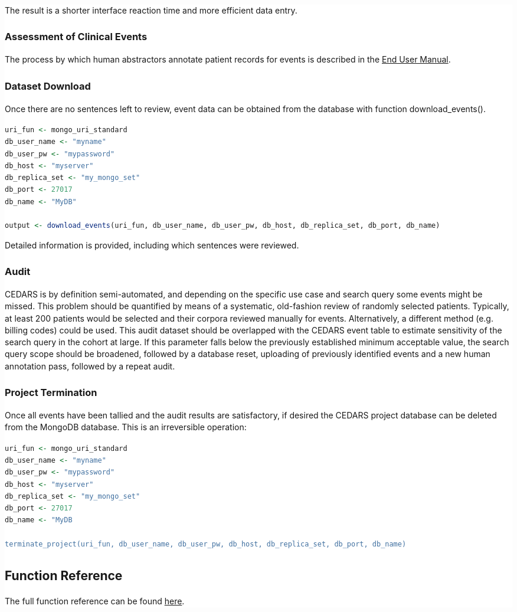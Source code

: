 The result is a shorter interface reaction time and more efficient data entry.

### Assessment of Clinical Events

The process by which human abstractors annotate patient records for events is described in the [End User Manual](CEDARS_end_user_manual.md).

### Dataset Download

Once there are no sentences left to review, event data can be obtained from the database with function download_events(). 

```r
uri_fun <- mongo_uri_standard
db_user_name <- "myname"
db_user_pw <- "mypassword"
db_host <- "myserver"
db_replica_set <- "my_mongo_set"
db_port <- 27017
db_name <- "MyDB"

output <- download_events(uri_fun, db_user_name, db_user_pw, db_host, db_replica_set, db_port, db_name)
```

Detailed information is provided, including which sentences were reviewed.

### Audit

CEDARS is by definition semi-automated, and depending on the specific use case and search query some events might be missed. This problem should be quantified by means of a systematic, old-fashion review of randomly selected patients. Typically, at least 200 patients would be selected and their corpora reviewed manually for events. Alternatively, a different method (e.g. billing codes) could be used. This audit dataset should be overlapped with the CEDARS event table to estimate sensitivity of the search query in the cohort at large. If this parameter falls below the previously established minimum acceptable value, the search query scope should be broadened, followed by a database reset, uploading of previously identified events and a new human annotation pass, followed by a repeat audit.

### Project Termination

Once all events have been tallied and the audit results are satisfactory, if desired the CEDARS project database can be deleted from the MongoDB database. This is an irreversible operation:

```r
uri_fun <- mongo_uri_standard
db_user_name <- "myname"
db_user_pw <- "mypassword"
db_host <- "myserver"
db_replica_set <- "my_mongo_set"
db_port <- 27017
db_name <- "MyDB

terminate_project(uri_fun, db_user_name, db_user_pw, db_host, db_replica_set, db_port, db_name)
```

## Function Reference

The full function reference can be found [here](https://cedars.io/docs/CEDARS.pdf). 
